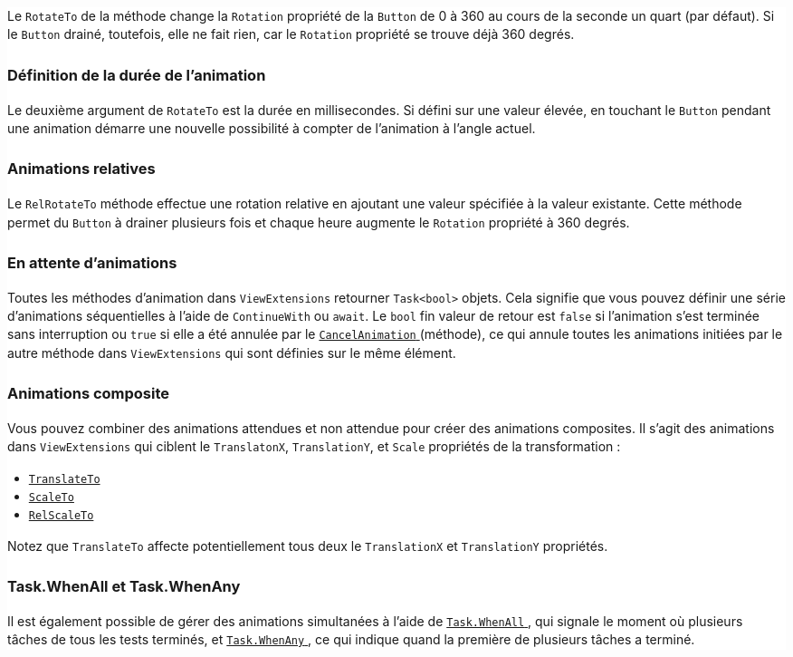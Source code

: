 Le `RotateTo` de la méthode change la `Rotation` propriété de la `Button` de 0 à 360 au cours de la seconde un quart (par défaut). Si le `Button` drainé, toutefois, elle ne fait rien, car le `Rotation` propriété se trouve déjà 360 degrés.

### <a name="setting-the-animation-duration"></a>Définition de la durée de l’animation

Le deuxième argument de `RotateTo` est la durée en millisecondes. Si défini sur une valeur élevée, en touchant le `Button` pendant une animation démarre une nouvelle possibilité à compter de l’animation à l’angle actuel.

### <a name="relative-animations"></a>Animations relatives

Le `RelRotateTo` méthode effectue une rotation relative en ajoutant une valeur spécifiée à la valeur existante. Cette méthode permet du `Button` à drainer plusieurs fois et chaque heure augmente le `Rotation` propriété à 360 degrés.

### <a name="awaiting-animations"></a>En attente d’animations

Toutes les méthodes d’animation dans `ViewExtensions` retourner `Task<bool>` objets. Cela signifie que vous pouvez définir une série d’animations séquentielles à l’aide de `ContinueWith` ou `await`. Le `bool` fin valeur de retour est `false` si l’animation s’est terminée sans interruption ou `true` si elle a été annulée par le [ `CancelAnimation` ](https://developer.xamarin.com/api/member/Xamarin.Forms.ViewExtensions.CancelAnimations/p/Xamarin.Forms.VisualElement/) (méthode), ce qui annule toutes les animations initiées par le autre méthode dans `ViewExtensions` qui sont définies sur le même élément.

### <a name="composite-animations"></a>Animations composite

Vous pouvez combiner des animations attendues et non attendue pour créer des animations composites. Il s’agit des animations dans `ViewExtensions` qui ciblent le `TranslatonX`, `TranslationY`, et `Scale` propriétés de la transformation :

- [`TranslateTo`](https://developer.xamarin.com/api/member/Xamarin.Forms.ViewExtensions.TranslateTo/p/Xamarin.Forms.VisualElement/System.Double/System.Double/System.UInt32/Xamarin.Forms.Easing/)
- [`ScaleTo`](https://developer.xamarin.com/api/member/Xamarin.Forms.ViewExtensions.ScaleTo/p/Xamarin.Forms.VisualElement/System.Double/System.UInt32/Xamarin.Forms.Easing/)
- [`RelScaleTo`](https://developer.xamarin.com/api/member/Xamarin.Forms.ViewExtensions.RelScaleTo/p/Xamarin.Forms.VisualElement/System.Double/System.UInt32/Xamarin.Forms.Easing/)

Notez que `TranslateTo` affecte potentiellement tous deux le `TranslationX` et `TranslationY` propriétés.

### <a name="taskwhenall-and-taskwhenany"></a>Task.WhenAll et Task.WhenAny

Il est également possible de gérer des animations simultanées à l’aide de [ `Task.WhenAll` ](https://developer.xamarin.com/api/member/System.Threading.Tasks.Task.WhenAll%7BTResult%7D/p/System.Collections.Generic.IEnumerable%7BSystem.Threading.Tasks.Task%7BTResult%7D%7D/), qui signale le moment où plusieurs tâches de tous les tests terminés, et [ `Task.WhenAny` ](https://developer.xamarin.com/api/member/System.Threading.Tasks.Task.WhenAny%7BTResult%7D/p/System.Collections.Generic.IEnumerable%7BSystem.Threading.Tasks.Task%7BTResult%7D%7D/), ce qui indique quand la première de plusieurs tâches a terminé.
